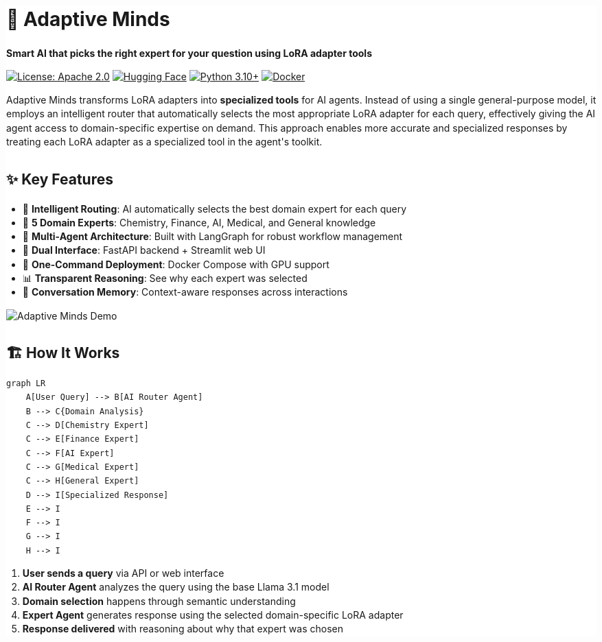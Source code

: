 # 🧠 Adaptive Minds

**Smart AI that picks the right expert for your question using LoRA adapter tools**

[![License: Apache 2.0](https://img.shields.io/badge/License-Apache%202.0-blue.svg)](https://opensource.org/licenses/Apache-2.0)
[![Hugging Face](https://img.shields.io/badge/%F0%9F%A4%97%20Hugging%20Face-Models-yellow)](https://huggingface.co/collections/pavan01729/adaptive-minds-68cbab3565664604be49a462)
[![Python 3.10+](https://img.shields.io/badge/python-3.10+-blue.svg)](https://www.python.org/downloads/)
[![Docker](https://img.shields.io/badge/docker-%230db7ed.svg?style=flat&logo=docker&logoColor=white)](https://www.docker.com/)


Adaptive Minds transforms LoRA adapters into **specialized tools** for AI agents. Instead of using a single general-purpose model, it employs an intelligent router that automatically selects the most appropriate LoRA adapter for each query, effectively giving the AI agent access to domain-specific expertise on demand. This approach enables more accurate and specialized responses by treating each LoRA adapter as a specialized tool in the agent's toolkit.

## ✨ Key Features

- 🎯 **Intelligent Routing**: AI automatically selects the best domain expert for each query
- 🧠 **5 Domain Experts**: Chemistry, Finance, AI, Medical, and General knowledge
- 🔄 **Multi-Agent Architecture**: Built with LangGraph for robust workflow management
- 💬 **Dual Interface**: FastAPI backend + Streamlit web UI
- 🚀 **One-Command Deployment**: Docker Compose with GPU support
- 📊 **Transparent Reasoning**: See why each expert was selected
- 🔗 **Conversation Memory**: Context-aware responses across interactions

![Adaptive Minds Demo](./assets/adaptive_minds_v2_lite.gif)

## 🏗️ How It Works

```mermaid
graph LR
    A[User Query] --> B[AI Router Agent]
    B --> C{Domain Analysis}
    C --> D[Chemistry Expert]
    C --> E[Finance Expert]
    C --> F[AI Expert]
    C --> G[Medical Expert]
    C --> H[General Expert]
    D --> I[Specialized Response]
    E --> I
    F --> I
    G --> I
    H --> I
```

1. **User sends a query** via API or web interface
2. **AI Router Agent** analyzes the query using the base Llama 3.1 model
3. **Domain selection** happens through semantic understanding
4. **Expert Agent** generates response using the selected domain-specific LoRA adapter
5. **Response delivered** with reasoning about why that expert was chosen

